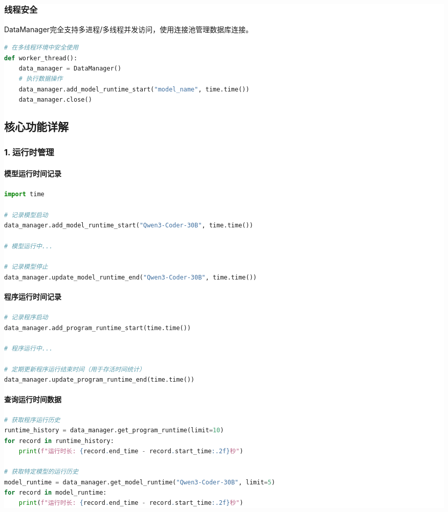 ### 线程安全

DataManager完全支持多进程/多线程并发访问，使用连接池管理数据库连接。

```python
# 在多线程环境中安全使用
def worker_thread():
    data_manager = DataManager()
    # 执行数据操作
    data_manager.add_model_runtime_start("model_name", time.time())
    data_manager.close()
```

## 核心功能详解

### 1. 运行时管理

#### 模型运行时间记录

```python
import time

# 记录模型启动
data_manager.add_model_runtime_start("Qwen3-Coder-30B", time.time())

# 模型运行中...

# 记录模型停止
data_manager.update_model_runtime_end("Qwen3-Coder-30B", time.time())
```

#### 程序运行时间记录

```python
# 记录程序启动
data_manager.add_program_runtime_start(time.time())

# 程序运行中...

# 定期更新程序运行结束时间（用于存活时间统计）
data_manager.update_program_runtime_end(time.time())
```

#### 查询运行时间数据

```python
# 获取程序运行历史
runtime_history = data_manager.get_program_runtime(limit=10)
for record in runtime_history:
    print(f"运行时长: {record.end_time - record.start_time:.2f}秒")

# 获取特定模型的运行历史
model_runtime = data_manager.get_model_runtime("Qwen3-Coder-30B", limit=5)
for record in model_runtime:
    print(f"运行时长: {record.end_time - record.start_time:.2f}秒")
```
